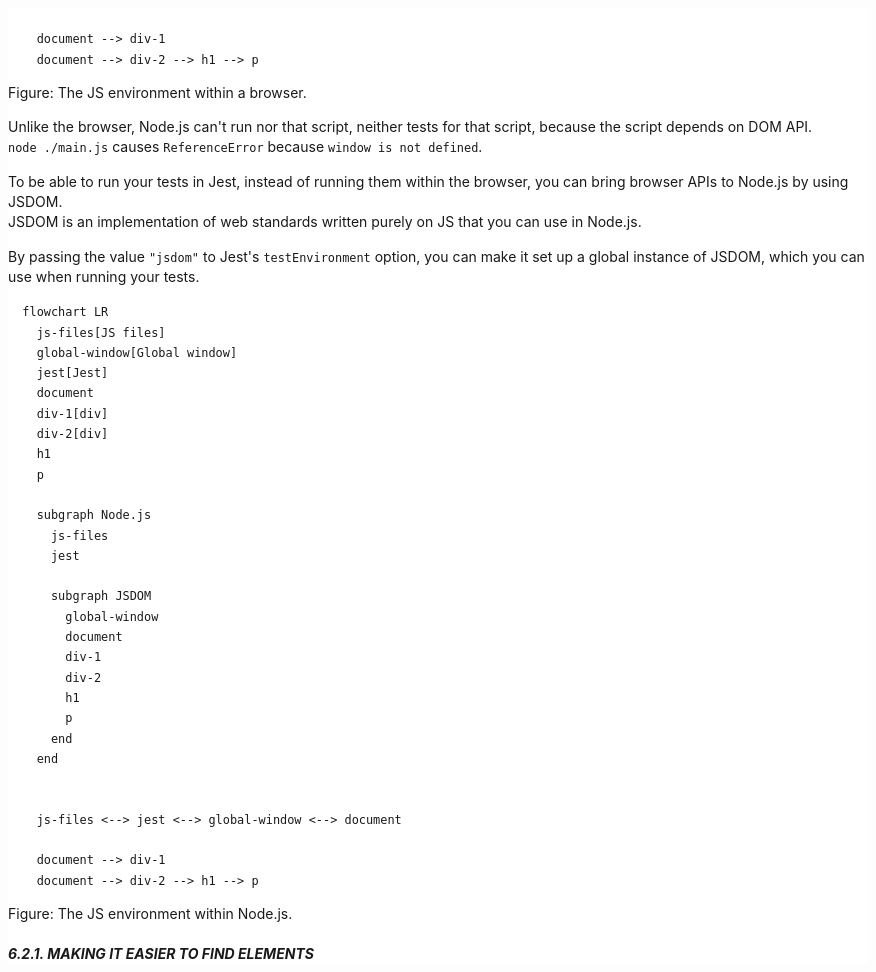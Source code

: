 ```mermaid

    document --> div-1
    document --> div-2 --> h1 --> p
```

Figure: The JS environment within a browser.

Unlike the browser, Node.js can't run nor that script, neither tests for that script, because the script depends on DOM API.  
`node ./main.js` causes `ReferenceError` because `window is not defined`.

To be able to run your tests in Jest, instead of running them within the browser, you can bring browser APIs to Node.js by using JSDOM.  
JSDOM is an implementation of web standards written purely on JS that you can use in Node.js.

By passing the value `"jsdom"` to Jest's `testEnvironment` option, you can make it set up a global instance of JSDOM, which you can use when running your tests.

```mermaid
  flowchart LR
    js-files[JS files]
    global-window[Global window]
    jest[Jest]
    document
    div-1[div]
    div-2[div]
    h1
    p

    subgraph Node.js
      js-files
      jest

      subgraph JSDOM
        global-window
        document
        div-1
        div-2
        h1
        p
      end
    end


    js-files <--> jest <--> global-window <--> document

    document --> div-1
    document --> div-2 --> h1 --> p
```

Figure: The JS environment within Node.js.

##### 6.2.1. MAKING IT EASIER TO FIND ELEMENTS
